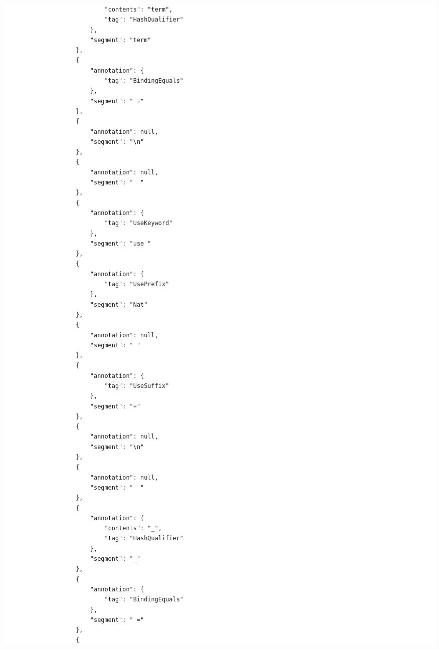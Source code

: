```api
                            "contents": "term",
                            "tag": "HashQualifier"
                        },
                        "segment": "term"
                    },
                    {
                        "annotation": {
                            "tag": "BindingEquals"
                        },
                        "segment": " ="
                    },
                    {
                        "annotation": null,
                        "segment": "\n"
                    },
                    {
                        "annotation": null,
                        "segment": "  "
                    },
                    {
                        "annotation": {
                            "tag": "UseKeyword"
                        },
                        "segment": "use "
                    },
                    {
                        "annotation": {
                            "tag": "UsePrefix"
                        },
                        "segment": "Nat"
                    },
                    {
                        "annotation": null,
                        "segment": " "
                    },
                    {
                        "annotation": {
                            "tag": "UseSuffix"
                        },
                        "segment": "+"
                    },
                    {
                        "annotation": null,
                        "segment": "\n"
                    },
                    {
                        "annotation": null,
                        "segment": "  "
                    },
                    {
                        "annotation": {
                            "contents": "_",
                            "tag": "HashQualifier"
                        },
                        "segment": "_"
                    },
                    {
                        "annotation": {
                            "tag": "BindingEquals"
                        },
                        "segment": " ="
                    },
                    {
```
